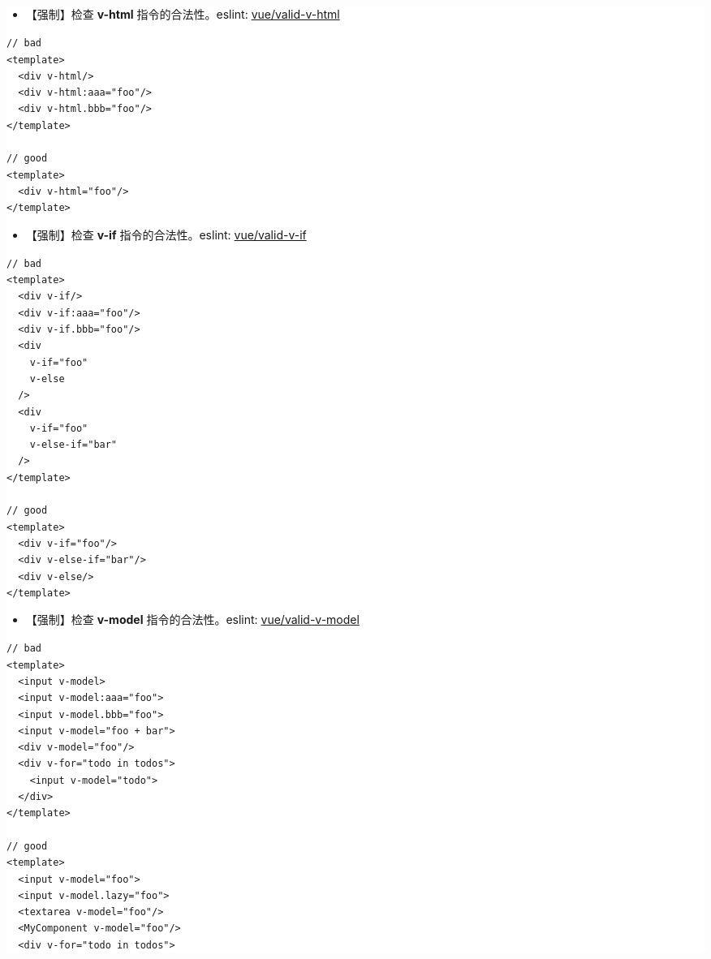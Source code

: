 - 【强制】检查 <Strong>v-html</Strong> 指令的合法性。eslint: [vue/valid-v-html](https://github.com/vuejs/eslint-plugin-vue/blob/master/docs/rules/valid-v-html.md?file=valid-v-html.md)

```vue
// bad
<template>
  <div v-html/>
  <div v-html:aaa="foo"/>
  <div v-html.bbb="foo"/>
</template>
  
// good
<template>
  <div v-html="foo"/>
</template>
```

- 【强制】检查 <Strong>v-if</Strong> 指令的合法性。eslint: [vue/valid-v-if](https://github.com/vuejs/eslint-plugin-vue/blob/master/docs/rules/valid-v-if.md?file=valid-v-if.md)

```vue
// bad
<template>
  <div v-if/>
  <div v-if:aaa="foo"/>
  <div v-if.bbb="foo"/>
  <div
    v-if="foo"
    v-else
  />
  <div
    v-if="foo"
    v-else-if="bar"
  />
</template>

// good
<template>
  <div v-if="foo"/>
  <div v-else-if="bar"/>
  <div v-else/>
</template>
```

- 【强制】检查 <Strong>v-model</Strong> 指令的合法性。eslint: [vue/valid-v-model](https://github.com/vuejs/eslint-plugin-vue/blob/master/docs/rules/valid-v-model.md?file=valid-v-model.md)

```vue
// bad
<template>
  <input v-model>
  <input v-model:aaa="foo">
  <input v-model.bbb="foo">
  <input v-model="foo + bar">
  <div v-model="foo"/>
  <div v-for="todo in todos">
    <input v-model="todo">
  </div>
</template>

// good
<template>
  <input v-model="foo">
  <input v-model.lazy="foo">
  <textarea v-model="foo"/>
  <MyComponent v-model="foo"/>
  <div v-for="todo in todos">
```